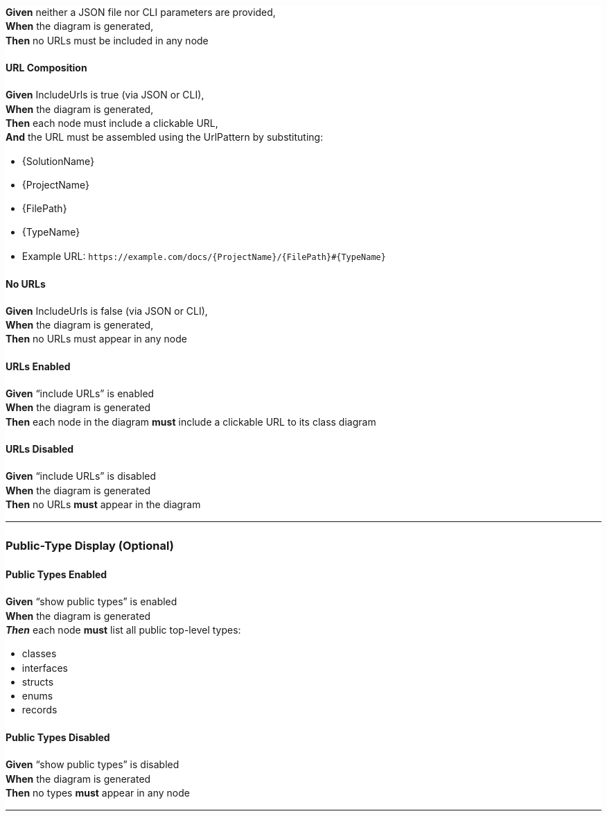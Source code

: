 **Given** neither a JSON file nor CLI parameters are provided,  
**When** the diagram is generated,  
**Then** no URLs must be included in any node

#### URL Composition

**Given** IncludeUrls is true (via JSON or CLI),  
**When** the diagram is generated,  
**Then** each node must include a clickable URL,  
**And** the URL must be assembled using the UrlPattern by substituting:

- {SolutionName}
- {ProjectName}
- {FilePath}
- {TypeName}

- Example URL: `https://example.com/docs/{ProjectName}/{FilePath}#{TypeName}`

#### No URLs

**Given** IncludeUrls is false (via JSON or CLI),  
**When** the diagram is generated,  
**Then** no URLs must appear in any node

#### URLs Enabled

**Given** “include URLs” is enabled  
**When** the diagram is generated  
**Then** each node in the diagram **must** include a clickable URL to its class diagram

#### URLs Disabled

**Given** “include URLs” is disabled  
**When** the diagram is generated  
**Then** no URLs **must** appear in the diagram

---

### Public-Type Display (Optional)

#### Public Types Enabled

**Given** “show public types” is enabled  
**When** the diagram is generated  
***Then*** each node **must** list all public top-level types:

- classes
- interfaces
- structs
- enums
- records

#### Public Types Disabled

**Given** “show public types” is disabled  
**When** the diagram is generated  
**Then** no types **must** appear in any node

---